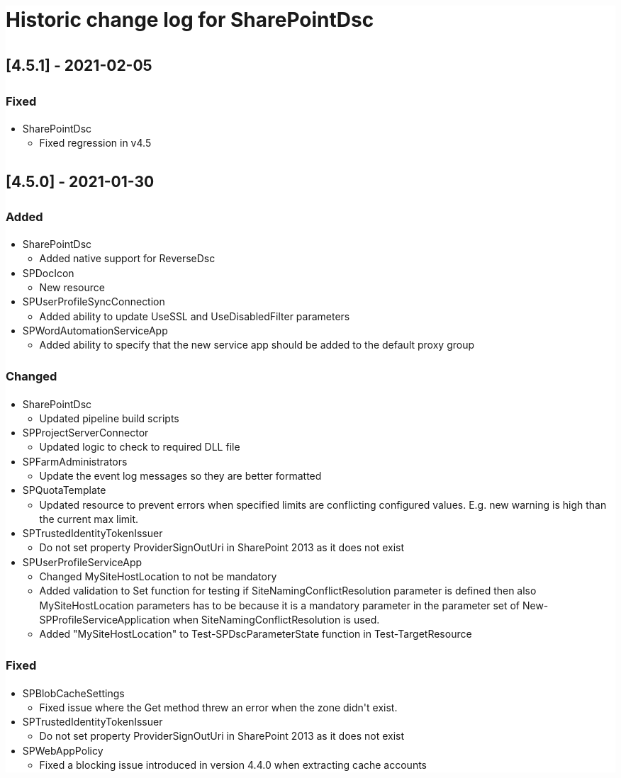 # Historic change log for SharePointDsc

## [4.5.1] - 2021-02-05

### Fixed

- SharePointDsc
  - Fixed regression in v4.5

## [4.5.0] - 2021-01-30

### Added

- SharePointDsc
  - Added native support for ReverseDsc
- SPDocIcon
  - New resource
- SPUserProfileSyncConnection
  - Added ability to update UseSSL and UseDisabledFilter parameters
- SPWordAutomationServiceApp
  - Added ability to specify that the new service app should be added
    to the default proxy group

### Changed

- SharePointDsc
  - Updated pipeline build scripts
- SPProjectServerConnector
  - Updated logic to check to required DLL file
- SPFarmAdministrators
  - Update the event log messages so they are better formatted
- SPQuotaTemplate
  - Updated resource to prevent errors when specified limits are conflicting
    configured values. E.g. new warning is high than the current max limit.
- SPTrustedIdentityTokenIssuer
  - Do not set property ProviderSignOutUri in SharePoint 2013 as it does
    not exist
- SPUserProfileServiceApp
  - Changed MySiteHostLocation to not be mandatory
  - Added validation to Set function for testing if SiteNamingConflictResolution parameter
    is defined then also MySiteHostLocation parameters has to be because it is a mandatory
    parameter in the parameter set of New-SPProfileServiceApplication when
    SiteNamingConflictResolution is used.
  - Added "MySiteHostLocation" to Test-SPDscParameterState function in Test-TargetResource

### Fixed

- SPBlobCacheSettings
  - Fixed issue where the Get method threw an error when the zone didn't exist.
- SPTrustedIdentityTokenIssuer
  - Do not set property ProviderSignOutUri in SharePoint 2013 as it does
    not exist
- SPWebAppPolicy
  - Fixed a blocking issue introduced in version 4.4.0 when extracting cache
    accounts
